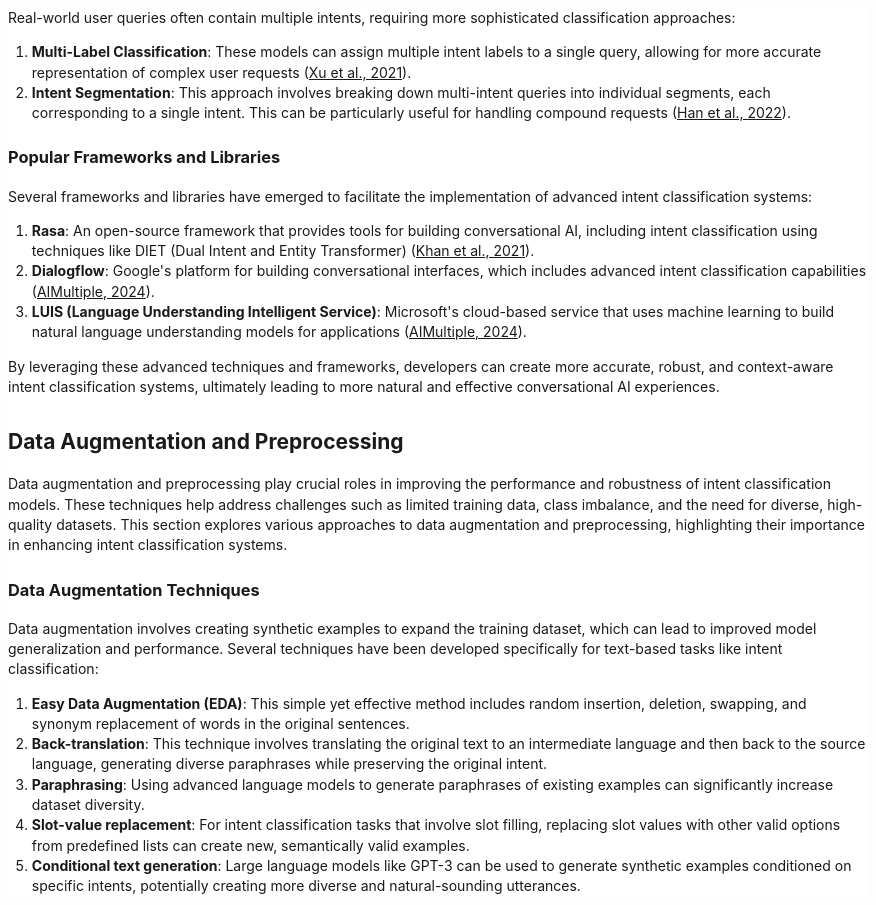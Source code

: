 Real-world user queries often contain multiple intents, requiring more sophisticated classification approaches:

1. **Multi-Label Classification**: These models can assign multiple intent labels to a single query, allowing for more accurate representation of complex user requests ([Xu et al., 2021](http://arxiv.org/pdf/2404.11972v1)).
2. **Intent Segmentation**: This approach involves breaking down multi-intent queries into individual segments, each corresponding to a single intent. This can be particularly useful for handling compound requests ([Han et al., 2022](http://arxiv.org/pdf/2212.10728v1)).

### Popular Frameworks and Libraries

Several frameworks and libraries have emerged to facilitate the implementation of advanced intent classification systems:

1. **Rasa**: An open-source framework that provides tools for building conversational AI, including intent classification using techniques like DIET (Dual Intent and Entity Transformer) ([Khan et al., 2021](https://arxiv.org/pdf/2107.05541)).
2. **Dialogflow**: Google's platform for building conversational interfaces, which includes advanced intent classification capabilities ([AIMultiple, 2024](https://research.aimultiple.com/chatbot-intent/)).
3. **LUIS (Language Understanding Intelligent Service)**: Microsoft's cloud-based service that uses machine learning to build natural language understanding models for applications ([AIMultiple, 2024](https://research.aimultiple.com/chatbot-intent/)).

By leveraging these advanced techniques and frameworks, developers can create more accurate, robust, and context-aware intent classification systems, ultimately leading to more natural and effective conversational AI experiences.

## Data Augmentation and Preprocessing

Data augmentation and preprocessing play crucial roles in improving the performance and robustness of intent classification models. These techniques help address challenges such as limited training data, class imbalance, and the need for diverse, high-quality datasets. This section explores various approaches to data augmentation and preprocessing, highlighting their importance in enhancing intent classification systems.

### Data Augmentation Techniques

Data augmentation involves creating synthetic examples to expand the training dataset, which can lead to improved model generalization and performance. Several techniques have been developed specifically for text-based tasks like intent classification:

1. **Easy Data Augmentation (EDA)**: This simple yet effective method includes random insertion, deletion, swapping, and synonym replacement of words in the original sentences.
2. **Back-translation**: This technique involves translating the original text to an intermediate language and then back to the source language, generating diverse paraphrases while preserving the original intent.
3. **Paraphrasing**: Using advanced language models to generate paraphrases of existing examples can significantly increase dataset diversity.
4. **Slot-value replacement**: For intent classification tasks that involve slot filling, replacing slot values with other valid options from predefined lists can create new, semantically valid examples.
5. **Conditional text generation**: Large language models like GPT-3 can be used to generate synthetic examples conditioned on specific intents, potentially creating more diverse and natural-sounding utterances.
